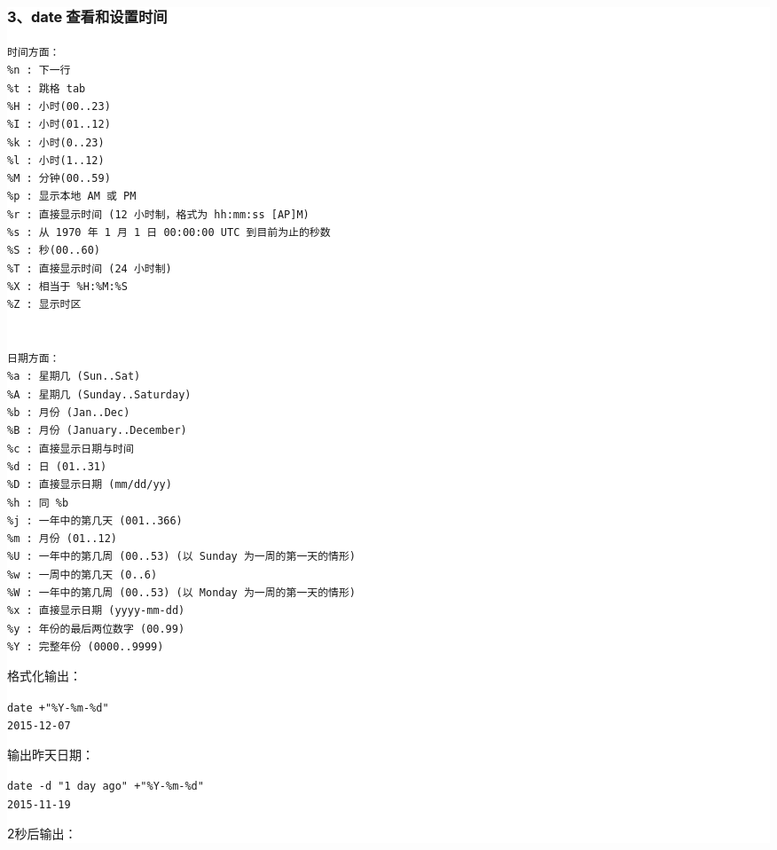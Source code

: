 ### 3、date 查看和设置时间

```shell
时间方面：
%n : 下一行
%t : 跳格 tab
%H : 小时(00..23)
%I : 小时(01..12)
%k : 小时(0..23)
%l : 小时(1..12)
%M : 分钟(00..59)
%p : 显示本地 AM 或 PM
%r : 直接显示时间 (12 小时制，格式为 hh:mm:ss [AP]M)
%s : 从 1970 年 1 月 1 日 00:00:00 UTC 到目前为止的秒数
%S : 秒(00..60)
%T : 直接显示时间 (24 小时制)
%X : 相当于 %H:%M:%S
%Z : 显示时区


日期方面：
%a : 星期几 (Sun..Sat)
%A : 星期几 (Sunday..Saturday)
%b : 月份 (Jan..Dec)
%B : 月份 (January..December)
%c : 直接显示日期与时间
%d : 日 (01..31)
%D : 直接显示日期 (mm/dd/yy)
%h : 同 %b
%j : 一年中的第几天 (001..366)
%m : 月份 (01..12)
%U : 一年中的第几周 (00..53) (以 Sunday 为一周的第一天的情形)
%w : 一周中的第几天 (0..6)
%W : 一年中的第几周 (00..53) (以 Monday 为一周的第一天的情形)
%x : 直接显示日期 (yyyy-mm-dd)
%y : 年份的最后两位数字 (00.99)
%Y : 完整年份 (0000..9999)
```

格式化输出：

```
date +"%Y-%m-%d" 
2015-12-07
```

输出昨天日期：

```
date -d "1 day ago" +"%Y-%m-%d"
2015-11-19
```

2秒后输出：
